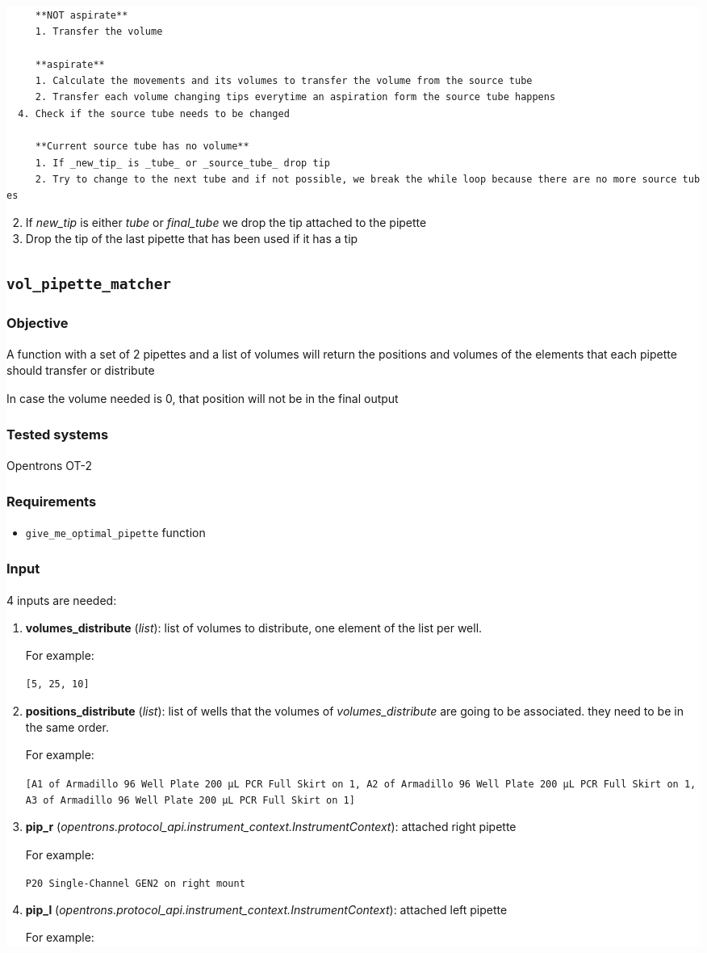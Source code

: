          **NOT aspirate**
         1. Transfer the volume
         
         **aspirate**
         1. Calculate the movements and its volumes to transfer the volume from the source tube
         2. Transfer each volume changing tips everytime an aspiration form the source tube happens
      4. Check if the source tube needs to be changed
         
         **Current source tube has no volume**
         1. If _new_tip_ is _tube_ or _source_tube_ drop tip
         2. Try to change to the next tube and if not possible, we break the while loop because there are no more source tubes
   2. If _new_tip_ is either _tube_ or _final_tube_ we drop the tip attached to the pipette
8. Drop the tip of the last pipette that has been used if it has a tip

## `vol_pipette_matcher`

### Objective
A function with a set of 2 pipettes and a list of volumes will return the positions and volumes of the elements that each pipette should transfer or distribute

In case the volume needed is 0, that position will not be in the final output

### Tested systems

Opentrons OT-2

### Requirements
* `give_me_optimal_pipette` function

### Input
4 inputs are needed:
1. **volumes_distribute** (_list_): list of volumes to distribute, one element of the list per well.

   For example:

       [5, 25, 10]  
3. **positions_distribute** (_list_): list of wells that the volumes of _volumes_distribute_ are going to be associated. they need to be in the same order.

   For example:

       [A1 of Armadillo 96 Well Plate 200 µL PCR Full Skirt on 1, A2 of Armadillo 96 Well Plate 200 µL PCR Full Skirt on 1, A3 of Armadillo 96 Well Plate 200 µL PCR Full Skirt on 1]
5. **pip_r** (_opentrons.protocol_api.instrument_context.InstrumentContext_): attached right pipette

   For example:
       
       P20 Single-Channel GEN2 on right mount
6. **pip_l** (_opentrons.protocol_api.instrument_context.InstrumentContext_): attached left pipette

   For example:
   